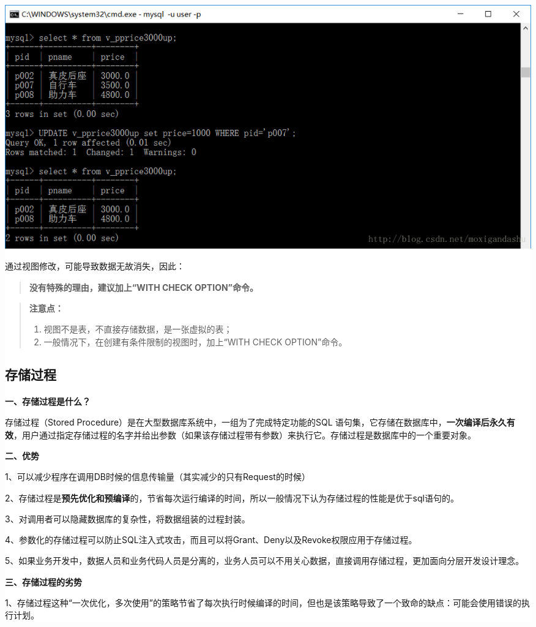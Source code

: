   ![修改记录](./MySQL.assets/SouthEast-20200826115013656.png)

通过视图修改，可能导致数据无故消失，因此：

> **没有特殊的理由，建议加上“WITH CHECK OPTION”命令。**



> **注意点：**
>
> 1. 视图不是表，不直接存储数据，是一张虚拟的表；
> 2.  一般情况下，在创建有条件限制的视图时，加上“WITH CHECK OPTION”命令。





## 存储过程

**一、存储过程是什么？**

存储过程（Stored Procedure）是在大型数据库系统中，一组为了完成特定功能的SQL 语句集，它存储在数据库中，**一次编译后永久有效**，用户通过指定存储过程的名字并给出参数（如果该存储过程带有参数）来执行它。存储过程是数据库中的一个重要对象。

**二、优势**

1、可以减少程序在调用DB时候的信息传输量（其实减少的只有Request的时候）

2、存储过程是**预先优化和预编译**的，节省每次运行编译的时间，所以一般情况下认为存储过程的性能是优于sql语句的。

3、对调用者可以隐藏数据库的复杂性，将数据组装的过程封装。

4、参数化的存储过程可以防止SQL注入式攻击，而且可以将Grant、Deny以及Revoke权限应用于存储过程。

5、如果业务开发中，数据人员和业务代码人员是分离的，业务人员可以不用关心数据，直接调用存储过程，更加面向分层开发设计理念。

**三、存储过程的劣势**

1、存储过程这种“一次优化，多次使用”的策略节省了每次执行时候编译的时间，但也是该策略导致了一个致命的缺点：可能会使用错误的执行计划。

